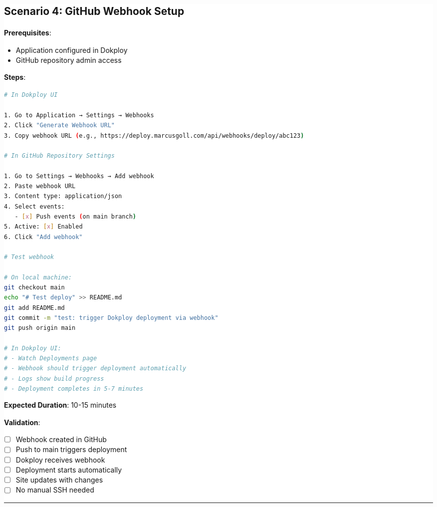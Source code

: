 
## Scenario 4: GitHub Webhook Setup

**Prerequisites**:
- Application configured in Dokploy
- GitHub repository admin access

**Steps**:

```bash
# In Dokploy UI

1. Go to Application → Settings → Webhooks
2. Click "Generate Webhook URL"
3. Copy webhook URL (e.g., https://deploy.marcusgoll.com/api/webhooks/deploy/abc123)

# In GitHub Repository Settings

1. Go to Settings → Webhooks → Add webhook
2. Paste webhook URL
3. Content type: application/json
4. Select events:
   - [x] Push events (on main branch)
5. Active: [x] Enabled
6. Click "Add webhook"

# Test webhook

# On local machine:
git checkout main
echo "# Test deploy" >> README.md
git add README.md
git commit -m "test: trigger Dokploy deployment via webhook"
git push origin main

# In Dokploy UI:
# - Watch Deployments page
# - Webhook should trigger deployment automatically
# - Logs show build progress
# - Deployment completes in 5-7 minutes
```

**Expected Duration**: 10-15 minutes

**Validation**:
- [ ] Webhook created in GitHub
- [ ] Push to main triggers deployment
- [ ] Dokploy receives webhook
- [ ] Deployment starts automatically
- [ ] Site updates with changes
- [ ] No manual SSH needed

---
